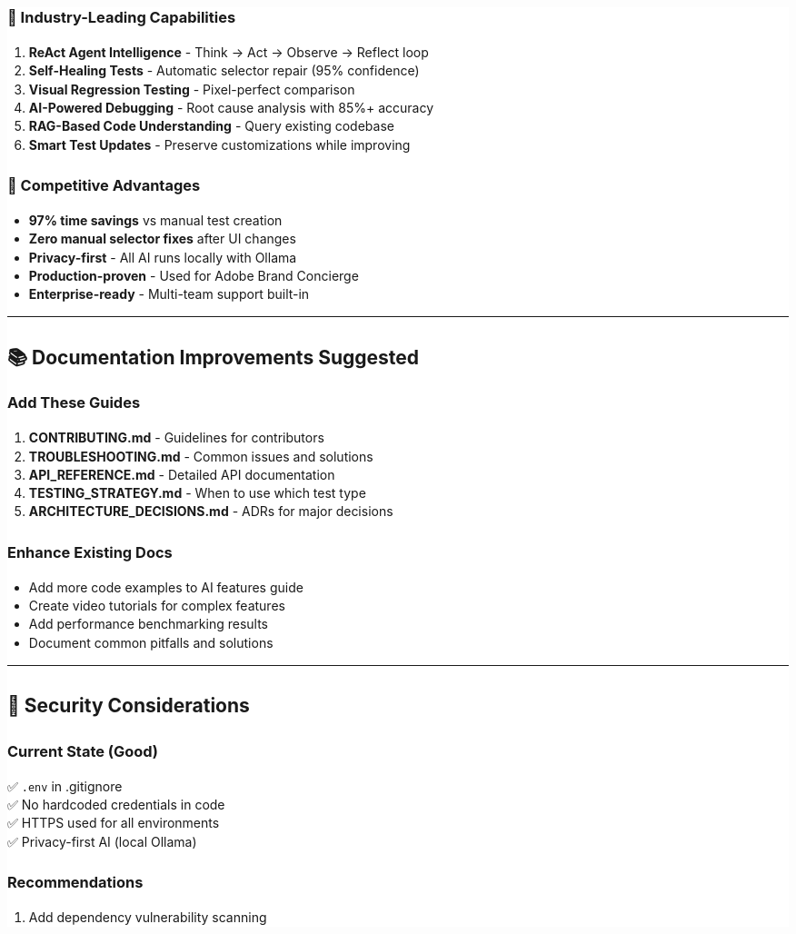 ### 🌟 Industry-Leading Capabilities

1. **ReAct Agent Intelligence** - Think → Act → Observe → Reflect loop
2. **Self-Healing Tests** - Automatic selector repair (95% confidence)
3. **Visual Regression Testing** - Pixel-perfect comparison
4. **AI-Powered Debugging** - Root cause analysis with 85%+ accuracy
5. **RAG-Based Code Understanding** - Query existing codebase
6. **Smart Test Updates** - Preserve customizations while improving

### 🚀 Competitive Advantages

- **97% time savings** vs manual test creation
- **Zero manual selector fixes** after UI changes
- **Privacy-first** - All AI runs locally with Ollama
- **Production-proven** - Used for Adobe Brand Concierge
- **Enterprise-ready** - Multi-team support built-in

---

## 📚 Documentation Improvements Suggested

### Add These Guides

1. **CONTRIBUTING.md** - Guidelines for contributors
2. **TROUBLESHOOTING.md** - Common issues and solutions
3. **API_REFERENCE.md** - Detailed API documentation
4. **TESTING_STRATEGY.md** - When to use which test type
5. **ARCHITECTURE_DECISIONS.md** - ADRs for major decisions

### Enhance Existing Docs

- Add more code examples to AI features guide
- Create video tutorials for complex features
- Add performance benchmarking results
- Document common pitfalls and solutions

---

## 🔐 Security Considerations

### Current State (Good)

✅ `.env` in .gitignore  
✅ No hardcoded credentials in code  
✅ HTTPS used for all environments  
✅ Privacy-first AI (local Ollama)

### Recommendations

1. Add dependency vulnerability scanning
